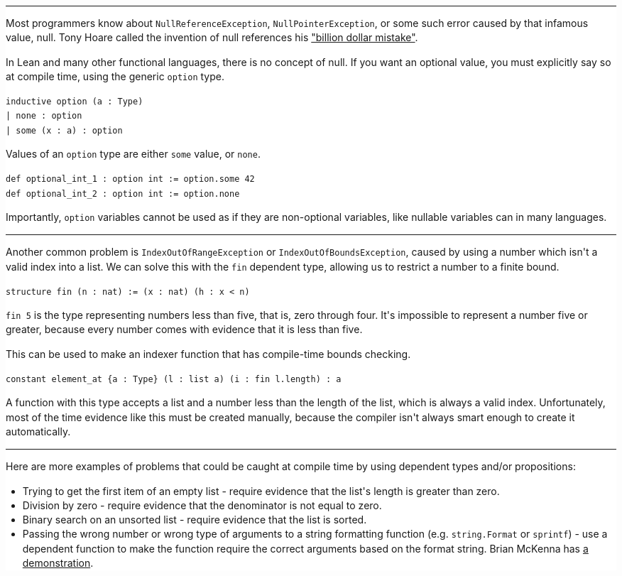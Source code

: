 ----

Most programmers know about `NullReferenceException`, `NullPointerException`,
or some such error caused by that infamous value, null.
Tony Hoare called the invention of null references his
["billion dollar mistake"](https://www.youtube.com/watch?v=YYkOWzrO3xg).

In Lean and many other functional languages, there is no concept of null.
If you want an optional value, you must explicitly say so at compile time, using the generic `option` type.

```lean
inductive option (a : Type)
| none : option
| some (x : a) : option
```

Values of an `option` type are either `some` value, or `none`.

```lean
def optional_int_1 : option int := option.some 42
def optional_int_2 : option int := option.none
```

Importantly, `option` variables cannot be used as if they are non-optional variables,
like nullable variables can in many languages.

----

Another common problem is `IndexOutOfRangeException` or `IndexOutOfBoundsException`,
caused by using a number which isn't a valid index into a list.
We can solve this with the `fin` dependent type, allowing us to restrict a number to a finite bound.

```lean
structure fin (n : nat) := (x : nat) (h : x < n)
```

`fin 5` is the type representing numbers less than five, that is, zero through four.
It's impossible to represent a number five or greater,
because every number comes with evidence that it is less than five.

This can be used to make an indexer function that has compile-time bounds checking.

```lean
constant element_at {a : Type} (l : list a) (i : fin l.length) : a
```

A function with this type accepts a list and a number less than the length of the list, which is always a valid index.
Unfortunately, most of the time evidence like this must be created manually,
because the compiler isn't always smart enough to create it automatically.

----

Here are more examples of problems that could be caught at compile time by using dependent types and/or propositions:

- Trying to get the first item of an empty list - require evidence that the list's length is greater than zero.
- Division by zero - require evidence that the denominator is not equal to zero.
- Binary search on an unsorted list - require evidence that the list is sorted.
- Passing the wrong number or wrong type of arguments to a string formatting function
(e.g. `string.Format` or `sprintf`) -
use a dependent function to make the function require the correct arguments based on the format string.
Brian McKenna has [a demonstration](https://www.youtube.com/watch?v=fVBck2Zngjo).
